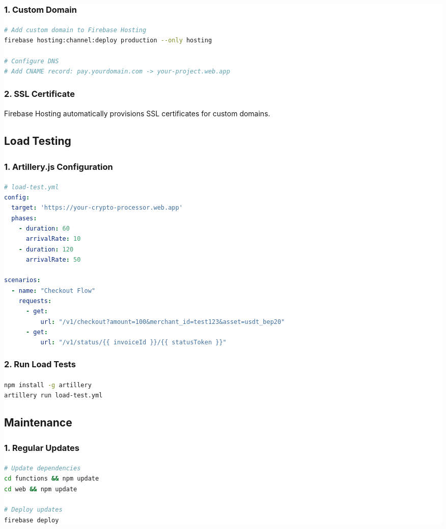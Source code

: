 ### 1. Custom Domain

```bash
# Add custom domain to Firebase Hosting
firebase hosting:channel:deploy production --only hosting

# Configure DNS
# Add CNAME record: pay.yourdomain.com -> your-project.web.app
```

### 2. SSL Certificate

Firebase Hosting automatically provisions SSL certificates for custom domains.

## Load Testing

### 1. Artillery.js Configuration

```yaml
# load-test.yml
config:
  target: 'https://your-crypto-processor.web.app'
  phases:
    - duration: 60
      arrivalRate: 10
    - duration: 120
      arrivalRate: 50

scenarios:
  - name: "Checkout Flow"
    requests:
      - get:
          url: "/v1/checkout?amount=100&merchant_id=test123&asset=usdt_bep20"
      - get:
          url: "/v1/status/{{ invoiceId }}/{{ statusToken }}"
```

### 2. Run Load Tests

```bash
npm install -g artillery
artillery run load-test.yml
```

## Maintenance

### 1. Regular Updates

```bash
# Update dependencies
cd functions && npm update
cd web && npm update

# Deploy updates
firebase deploy
```
